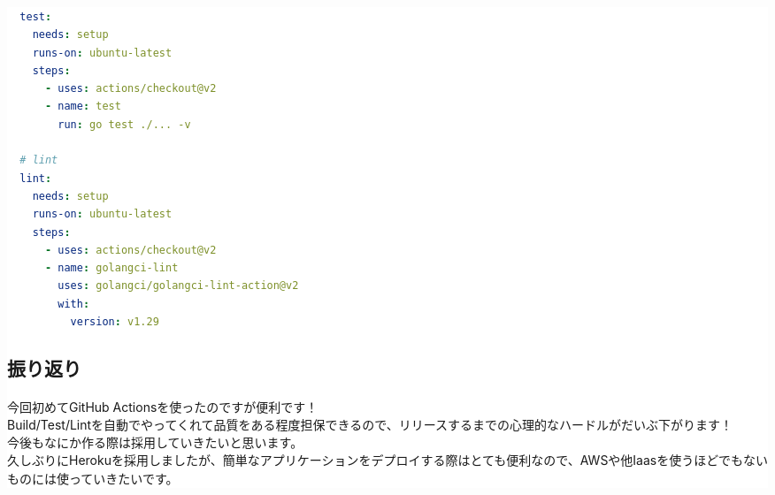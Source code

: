 ```yml
  test:
    needs: setup
    runs-on: ubuntu-latest
    steps:
      - uses: actions/checkout@v2
      - name: test
        run: go test ./... -v

  # lint
  lint:
    needs: setup
    runs-on: ubuntu-latest
    steps:
      - uses: actions/checkout@v2
      - name: golangci-lint
        uses: golangci/golangci-lint-action@v2
        with:
          version: v1.29
```

## 振り返り
今回初めてGitHub Actionsを使ったのですが便利です！    
Build/Test/Lintを自動でやってくれて品質をある程度担保できるので、リリースするまでの心理的なハードルがだいぶ下がります！   
今後もなにか作る際は採用していきたいと思います。   
久しぶりにHerokuを採用しましたが、簡単なアプリケーションをデプロイする際はとても便利なので、AWSや他Iaasを使うほどでもないものには使っていきたいです。 
